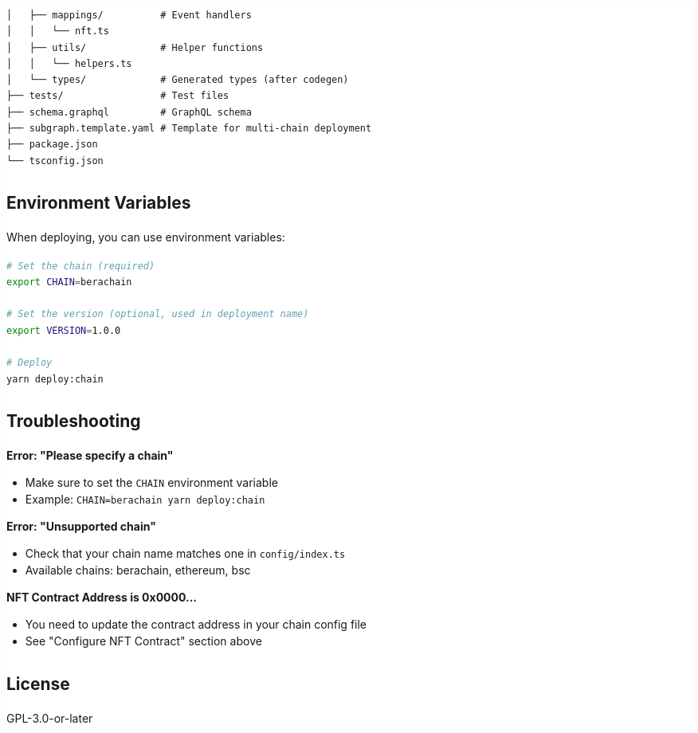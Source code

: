 ```
│   ├── mappings/          # Event handlers
│   │   └── nft.ts
│   ├── utils/             # Helper functions
│   │   └── helpers.ts
│   └── types/             # Generated types (after codegen)
├── tests/                 # Test files
├── schema.graphql         # GraphQL schema
├── subgraph.template.yaml # Template for multi-chain deployment
├── package.json
└── tsconfig.json
```

## Environment Variables

When deploying, you can use environment variables:

```bash
# Set the chain (required)
export CHAIN=berachain

# Set the version (optional, used in deployment name)
export VERSION=1.0.0

# Deploy
yarn deploy:chain
```

## Troubleshooting

**Error: "Please specify a chain"**
- Make sure to set the `CHAIN` environment variable
- Example: `CHAIN=berachain yarn deploy:chain`

**Error: "Unsupported chain"**
- Check that your chain name matches one in `config/index.ts`
- Available chains: berachain, ethereum, bsc

**NFT Contract Address is 0x0000...**
- You need to update the contract address in your chain config file
- See "Configure NFT Contract" section above

## License

GPL-3.0-or-later
